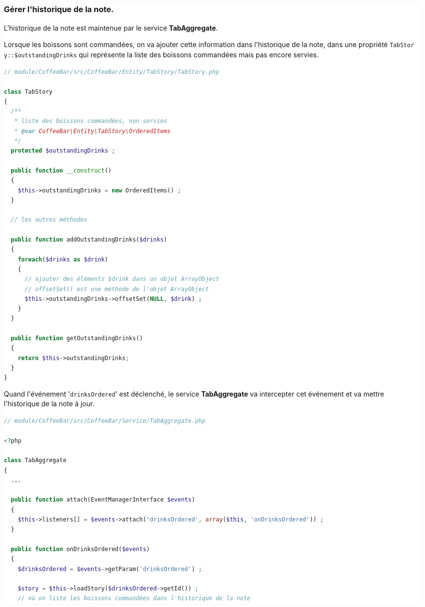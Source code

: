 ### Gérer l'historique de la note.

L'historique de la note est maintenue par le service **TabAggregate**.

Lorsque les boissons sont commandées, on va ajouter cette information dans l'historique de la note, dans une propriété `TabStory::$outstandingDrinks` qui représente la liste des boissons commandées mais pas encore servies.

```php
// module/CoffeeBar/src/CoffeeBar/Entity/TabStory/TabStory.php

class TabStory
{
  /**
   * liste des boissons commandées, non servies
   * @var CoffeeBar\Entity\TabStory\OrderedItems
   */
  protected $outstandingDrinks ;

  public function __construct()
  {
    $this->outstandingDrinks = new OrderedItems() ;
  }

  // les autres méthodes

  public function addOutstandingDrinks($drinks)
  {
    foreach($drinks as $drink)
    {
      // ajouter des éléments $drink dans un objet ArrayObject
      // offsetSet() est une méthode de l'objet ArrayObject
      $this->outstandingDrinks->offsetSet(NULL, $drink) ;
    }
  }

  public function getOutstandingDrinks() 
  {
    return $this->outstandingDrinks;
  }
}
```

Quand l'événement '`drinksOrdered`' est déclenché, le service **TabAggregate** va intercepter cet événement et va mettre l'historique de la note à jour.

```php
// module/CoffeeBar/src/CoffeeBar/Service/TabAggregate.php

<?php

class TabAggregate
{
  ...
  
  public function attach(EventManagerInterface $events)
  {
    $this->listeners[] = $events->attach('drinksOrdered', array($this, 'onDrinksOrdered')) ;
  }

  public function onDrinksOrdered($events)
  {
    $drinksOrdered = $events->getParam('drinksOrdered') ;
 
    $story = $this->loadStory($drinksOrdered->getId()) ;
    // où on liste les boissons commandées dans l'historique de la note
```